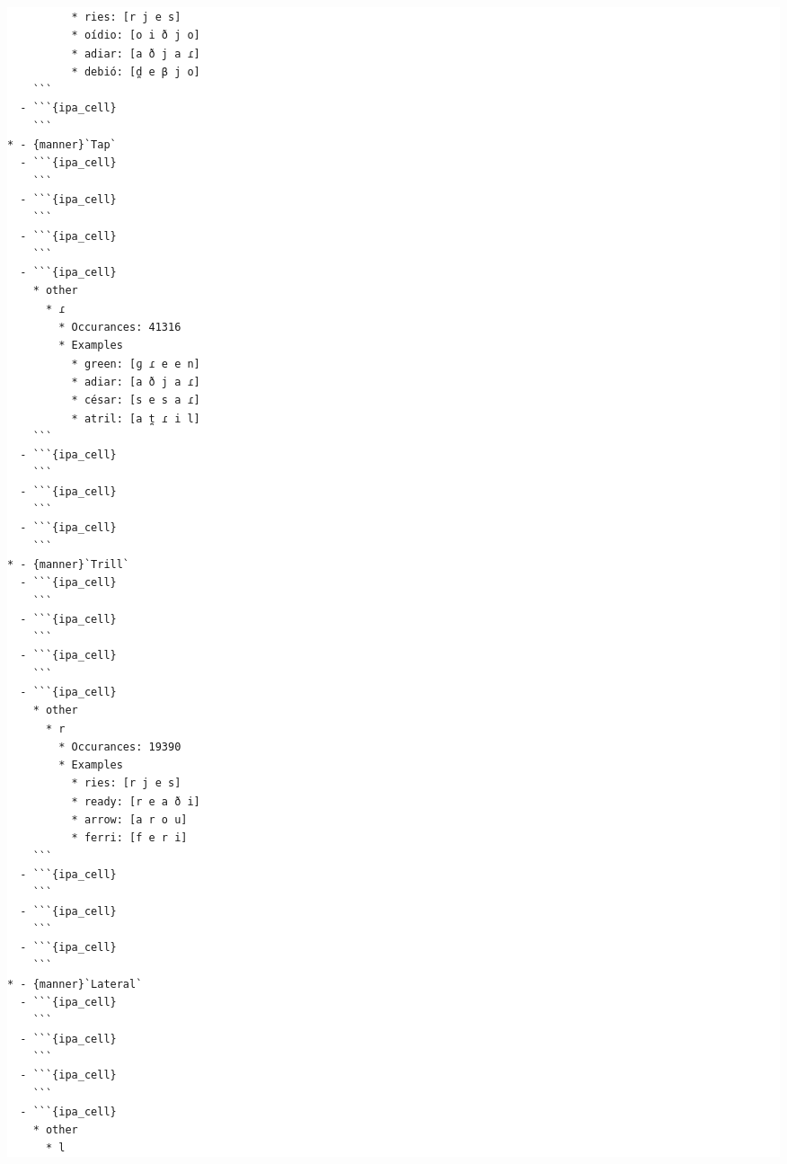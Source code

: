 ``````{list-table}
          * ries: [r j e s]
          * oídio: [o i ð j o]
          * adiar: [a ð j a ɾ]
          * debió: [d̪ e β j o]
    ```
  - ```{ipa_cell}
    ```
* - {manner}`Tap`
  - ```{ipa_cell}
    ```
  - ```{ipa_cell}
    ```
  - ```{ipa_cell}
    ```
  - ```{ipa_cell}
    * other
      * ɾ
        * Occurances: 41316
        * Examples
          * green: [ɡ ɾ e e n]
          * adiar: [a ð j a ɾ]
          * césar: [s e s a ɾ]
          * atril: [a t̪ ɾ i l]
    ```
  - ```{ipa_cell}
    ```
  - ```{ipa_cell}
    ```
  - ```{ipa_cell}
    ```
* - {manner}`Trill`
  - ```{ipa_cell}
    ```
  - ```{ipa_cell}
    ```
  - ```{ipa_cell}
    ```
  - ```{ipa_cell}
    * other
      * r
        * Occurances: 19390
        * Examples
          * ries: [r j e s]
          * ready: [r e a ð i]
          * arrow: [a r o u]
          * ferri: [f e r i]
    ```
  - ```{ipa_cell}
    ```
  - ```{ipa_cell}
    ```
  - ```{ipa_cell}
    ```
* - {manner}`Lateral`
  - ```{ipa_cell}
    ```
  - ```{ipa_cell}
    ```
  - ```{ipa_cell}
    ```
  - ```{ipa_cell}
    * other
      * l
``````